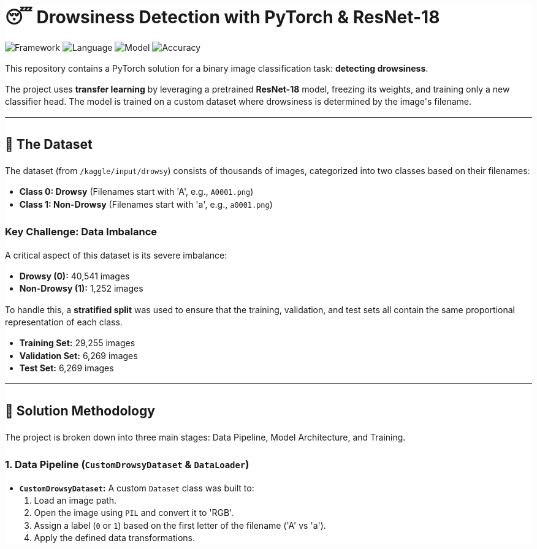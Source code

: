 
# 😴 Drowsiness Detection with PyTorch & ResNet-18

![Framework](https://img.shields.io/badge/Framework-PyTorch-orange.svg)
![Language](https://img.shields.io/badge/Python-3.9+-blue.svg)
![Model](https://img.shields.io/badge/Model-ResNet18-green.svg)
![Accuracy](https://img.shields.io/badge/Test%20Accuracy-100%25-brightgreen.svg)

This repository contains a PyTorch solution for a binary image classification task: **detecting drowsiness**.

The project uses **transfer learning** by leveraging a pretrained **ResNet-18** model, freezing its weights, and training only a new classifier head. The model is trained on a custom dataset where drowsiness is determined by the image's filename.

---

## 💾 The Dataset

The dataset (from `/kaggle/input/drowsy`) consists of thousands of images, categorized into two classes based on their filenames:

* **Class 0: Drowsy** (Filenames start with 'A', e.g., `A0001.png`)
* **Class 1: Non-Drowsy** (Filenames start with 'a', e.g., `a0001.png`)

### Key Challenge: Data Imbalance
A critical aspect of this dataset is its severe imbalance:
* **Drowsy (0):** 40,541 images
* **Non-Drowsy (1):** 1,252 images

To handle this, a **stratified split** was used to ensure that the training, validation, and test sets all contain the same proportional representation of each class.

* **Training Set:** 29,255 images
* **Validation Set:** 6,269 images
* **Test Set:** 6,269 images

---

## 🔧 Solution Methodology

The project is broken down into three main stages: Data Pipeline, Model Architecture, and Training.

### 1. Data Pipeline (`CustomDrowsyDataset` & `DataLoader`)

* **`CustomDrowsyDataset`:** A custom `Dataset` class was built to:
    1.  Load an image path.
    2.  Open the image using `PIL` and convert it to 'RGB'.
    3.  Assign a label (`0` or `1`) based on the first letter of the filename ('A' vs 'a').
    4.  Apply the defined data transformations.
